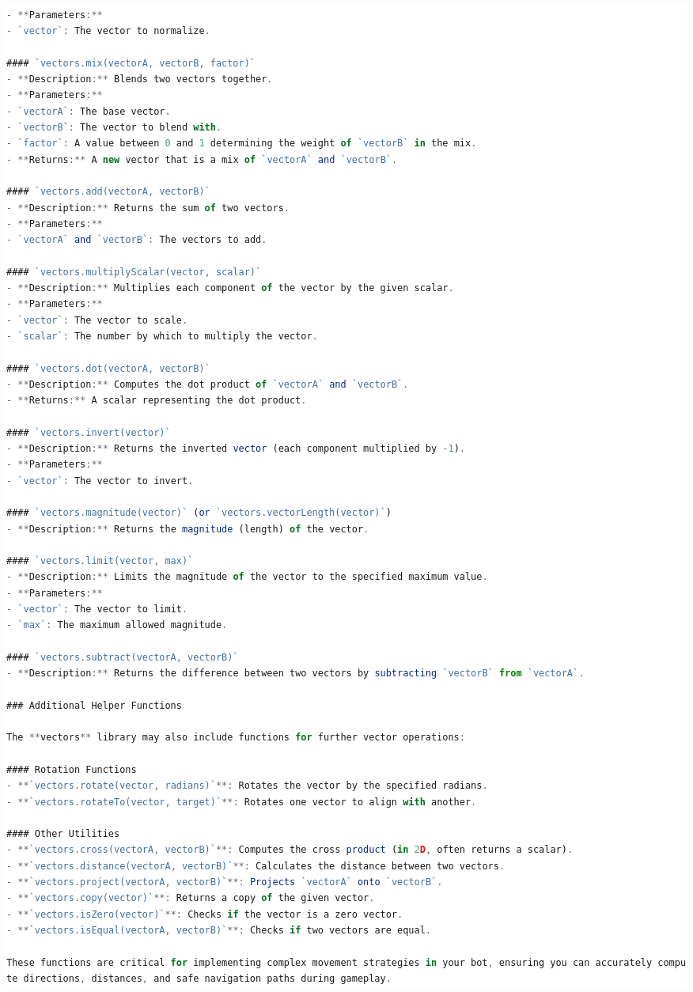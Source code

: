   ```javascript
- **Parameters:**
  - `vector`: The vector to normalize.

#### `vectors.mix(vectorA, vectorB, factor)`
- **Description:** Blends two vectors together.
- **Parameters:**
  - `vectorA`: The base vector.
  - `vectorB`: The vector to blend with.
  - `factor`: A value between 0 and 1 determining the weight of `vectorB` in the mix.
- **Returns:** A new vector that is a mix of `vectorA` and `vectorB`.

#### `vectors.add(vectorA, vectorB)`
- **Description:** Returns the sum of two vectors.
- **Parameters:**
  - `vectorA` and `vectorB`: The vectors to add.

#### `vectors.multiplyScalar(vector, scalar)`
- **Description:** Multiplies each component of the vector by the given scalar.
- **Parameters:**
  - `vector`: The vector to scale.
  - `scalar`: The number by which to multiply the vector.

#### `vectors.dot(vectorA, vectorB)`
- **Description:** Computes the dot product of `vectorA` and `vectorB`.
- **Returns:** A scalar representing the dot product.

#### `vectors.invert(vector)`
- **Description:** Returns the inverted vector (each component multiplied by -1).
- **Parameters:**
  - `vector`: The vector to invert.

#### `vectors.magnitude(vector)` (or `vectors.vectorLength(vector)`)
- **Description:** Returns the magnitude (length) of the vector.

#### `vectors.limit(vector, max)`
- **Description:** Limits the magnitude of the vector to the specified maximum value.
- **Parameters:**
  - `vector`: The vector to limit.
  - `max`: The maximum allowed magnitude.

#### `vectors.subtract(vectorA, vectorB)`
- **Description:** Returns the difference between two vectors by subtracting `vectorB` from `vectorA`.

### Additional Helper Functions

The **vectors** library may also include functions for further vector operations:

#### Rotation Functions
- **`vectors.rotate(vector, radians)`**: Rotates the vector by the specified radians.
- **`vectors.rotateTo(vector, target)`**: Rotates one vector to align with another.

#### Other Utilities
- **`vectors.cross(vectorA, vectorB)`**: Computes the cross product (in 2D, often returns a scalar).
- **`vectors.distance(vectorA, vectorB)`**: Calculates the distance between two vectors.
- **`vectors.project(vectorA, vectorB)`**: Projects `vectorA` onto `vectorB`.
- **`vectors.copy(vector)`**: Returns a copy of the given vector.
- **`vectors.isZero(vector)`**: Checks if the vector is a zero vector.
- **`vectors.isEqual(vectorA, vectorB)`**: Checks if two vectors are equal.

These functions are critical for implementing complex movement strategies in your bot, ensuring you can accurately compute directions, distances, and safe navigation paths during gameplay.
  ```